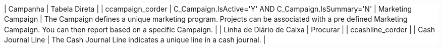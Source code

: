 |                Campanha                 |           Tabela Direta           |                                                                                                                                                                                                                                                                                                                                                                                                                                                                                                                                                                                                                                                                                                                                                                                                                                                                                                                                                                                                                                                                                                                                                                                                                                                                                                                                                                                                                                                                  |         ccampaign\_corder          |                                                                                                        C\_Campaign.IsActive='Y' AND C\_Campaign.IsSummary='N'                                                                                                        |                                           Marketing Campaign                                           |                                                                                                                                                                                                                                                                              The Campaign defines a unique marketing program. Projects can be associated with a pre defined Marketing Campaign. You can then report based on a specific Campaign.                                                                                                                                                                                                                                                                               |
|        Linha de Diário de Caixa         |             Procurar              |                                                                                                                                                                                                                                                                                                                                                                                                                                                                                                                                                                                                                                                                                                                                                                                                                                                                                                                                                                                                                                                                                                                                                                                                                                                                                                                                                                                                                                                                  |         ccashline\_corder          |                                                                                                                                                                                                                                                                      |                                           Cash Journal Line                                            |                                                                                                                                                                                                                                                                                                                                The Cash Journal Line indicates a unique line in a cash journal.                                                                                                                                                                                                                                                                                                                                 |